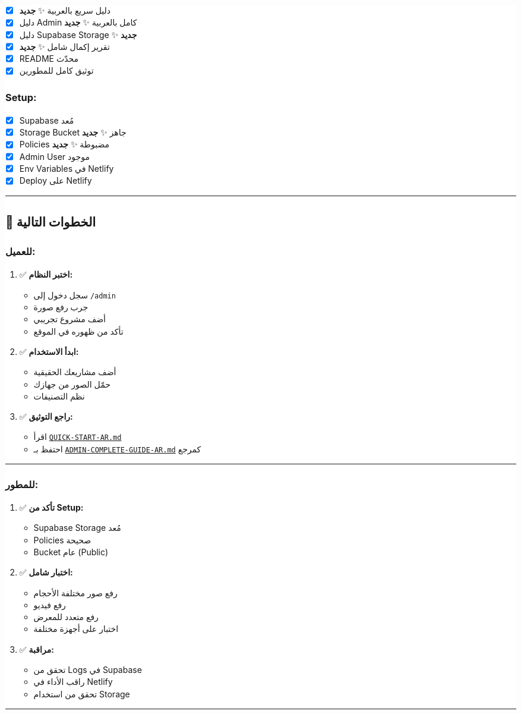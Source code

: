 - [x] دليل سريع بالعربية ✨ **جديد**
- [x] دليل Admin كامل بالعربية ✨ **جديد**
- [x] دليل Supabase Storage ✨ **جديد**
- [x] تقرير إكمال شامل ✨ **جديد**
- [x] README محدّث
- [x] توثيق كامل للمطورين

### Setup:

- [x] Supabase مُعد
- [x] Storage Bucket جاهز ✨ **جديد**
- [x] Policies مضبوطة ✨ **جديد**
- [x] Admin User موجود
- [x] Env Variables في Netlify
- [x] Deploy على Netlify

---

## 🎯 الخطوات التالية

### للعميل:

1. ✅ **اختبر النظام:**
   - سجل دخول إلى `/admin`
   - جرب رفع صورة
   - أضف مشروع تجريبي
   - تأكد من ظهوره في الموقع

2. ✅ **ابدأ الاستخدام:**
   - أضف مشاريعك الحقيقية
   - حمّل الصور من جهازك
   - نظم التصنيفات

3. ✅ **راجع التوثيق:**
   - اقرأ [`QUICK-START-AR.md`](./QUICK-START-AR.md)
   - احتفظ بـ [`ADMIN-COMPLETE-GUIDE-AR.md`](./ADMIN-COMPLETE-GUIDE-AR.md) كمرجع

---

### للمطور:

1. ✅ **تأكد من Setup:**
   - Supabase Storage مُعد
   - Policies صحيحة
   - Bucket عام (Public)

2. ✅ **اختبار شامل:**
   - رفع صور مختلفة الأحجام
   - رفع فيديو
   - رفع متعدد للمعرض
   - اختبار على أجهزة مختلفة

3. ✅ **مراقبة:**
   - تحقق من Logs في Supabase
   - راقب الأداء في Netlify
   - تحقق من استخدام Storage

---